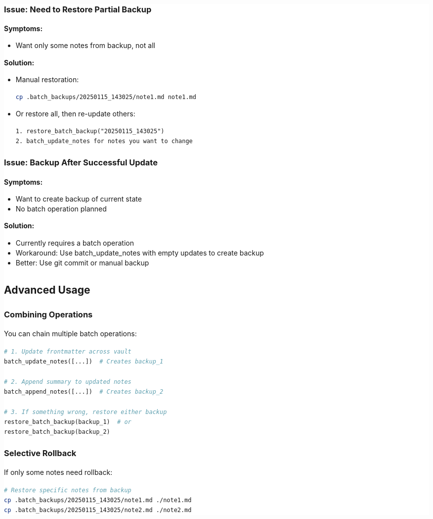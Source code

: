 ### Issue: Need to Restore Partial Backup

**Symptoms:**

- Want only some notes from backup, not all

**Solution:**

- Manual restoration:

  ```bash
  cp .batch_backups/20250115_143025/note1.md note1.md
  ```

- Or restore all, then re-update others:
  ```
  1. restore_batch_backup("20250115_143025")
  2. batch_update_notes for notes you want to change
  ```

### Issue: Backup After Successful Update

**Symptoms:**

- Want to create backup of current state
- No batch operation planned

**Solution:**

- Currently requires a batch operation
- Workaround: Use batch_update_notes with empty updates to create backup
- Better: Use git commit or manual backup

## Advanced Usage

### Combining Operations

You can chain multiple batch operations:

```python
# 1. Update frontmatter across vault
batch_update_notes([...])  # Creates backup_1

# 2. Append summary to updated notes
batch_append_notes([...])  # Creates backup_2

# 3. If something wrong, restore either backup
restore_batch_backup(backup_1)  # or
restore_batch_backup(backup_2)
```

### Selective Rollback

If only some notes need rollback:

```bash
# Restore specific notes from backup
cp .batch_backups/20250115_143025/note1.md ./note1.md
cp .batch_backups/20250115_143025/note2.md ./note2.md
```
